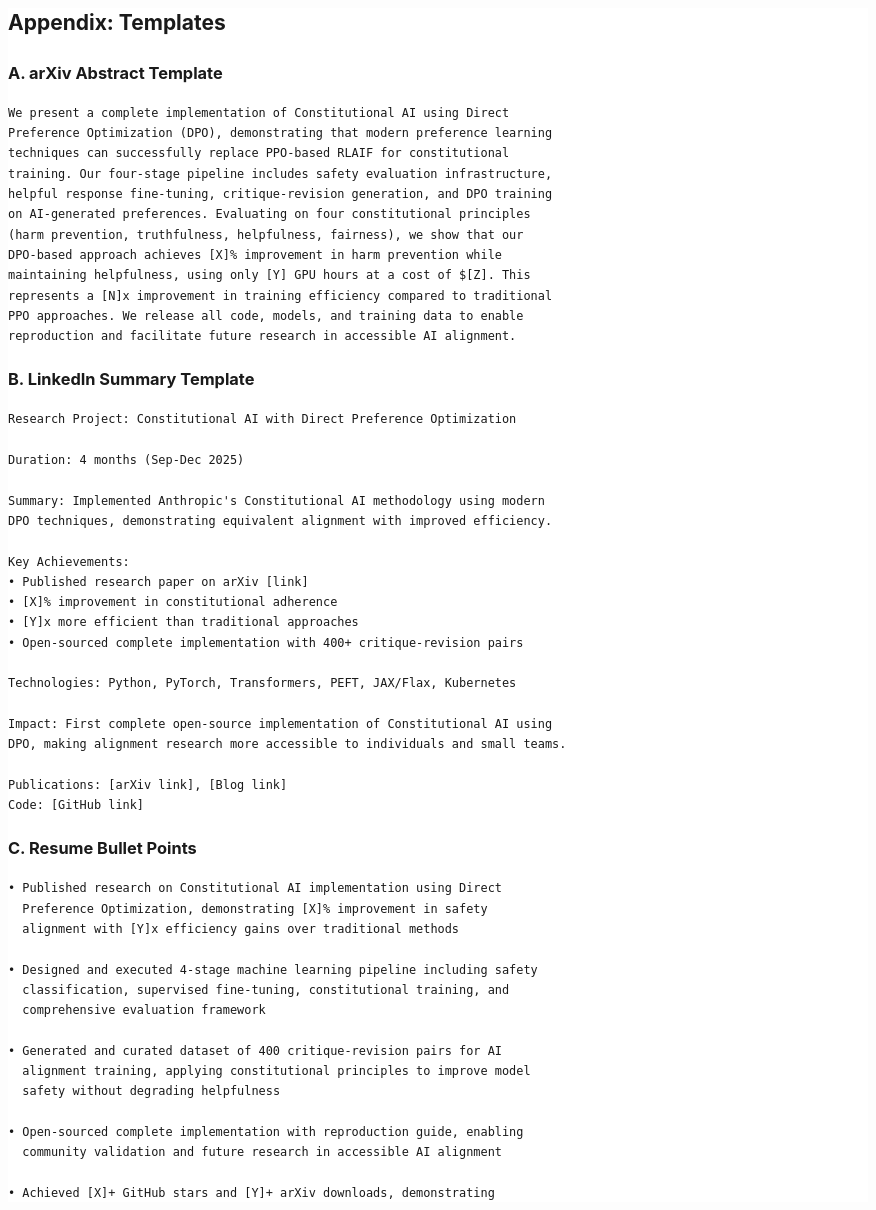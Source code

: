 
## Appendix: Templates

### A. arXiv Abstract Template

```
We present a complete implementation of Constitutional AI using Direct 
Preference Optimization (DPO), demonstrating that modern preference learning 
techniques can successfully replace PPO-based RLAIF for constitutional 
training. Our four-stage pipeline includes safety evaluation infrastructure, 
helpful response fine-tuning, critique-revision generation, and DPO training 
on AI-generated preferences. Evaluating on four constitutional principles 
(harm prevention, truthfulness, helpfulness, fairness), we show that our 
DPO-based approach achieves [X]% improvement in harm prevention while 
maintaining helpfulness, using only [Y] GPU hours at a cost of $[Z]. This 
represents a [N]x improvement in training efficiency compared to traditional 
PPO approaches. We release all code, models, and training data to enable 
reproduction and facilitate future research in accessible AI alignment.
```

### B. LinkedIn Summary Template

```
Research Project: Constitutional AI with Direct Preference Optimization

Duration: 4 months (Sep-Dec 2025)

Summary: Implemented Anthropic's Constitutional AI methodology using modern 
DPO techniques, demonstrating equivalent alignment with improved efficiency.

Key Achievements:
• Published research paper on arXiv [link]
• [X]% improvement in constitutional adherence
• [Y]x more efficient than traditional approaches
• Open-sourced complete implementation with 400+ critique-revision pairs

Technologies: Python, PyTorch, Transformers, PEFT, JAX/Flax, Kubernetes

Impact: First complete open-source implementation of Constitutional AI using 
DPO, making alignment research more accessible to individuals and small teams.

Publications: [arXiv link], [Blog link]
Code: [GitHub link]
```

### C. Resume Bullet Points

```
• Published research on Constitutional AI implementation using Direct 
  Preference Optimization, demonstrating [X]% improvement in safety 
  alignment with [Y]x efficiency gains over traditional methods

• Designed and executed 4-stage machine learning pipeline including safety 
  classification, supervised fine-tuning, constitutional training, and 
  comprehensive evaluation framework

• Generated and curated dataset of 400 critique-revision pairs for AI 
  alignment training, applying constitutional principles to improve model 
  safety without degrading helpfulness

• Open-sourced complete implementation with reproduction guide, enabling 
  community validation and future research in accessible AI alignment

• Achieved [X]+ GitHub stars and [Y]+ arXiv downloads, demonstrating 
```